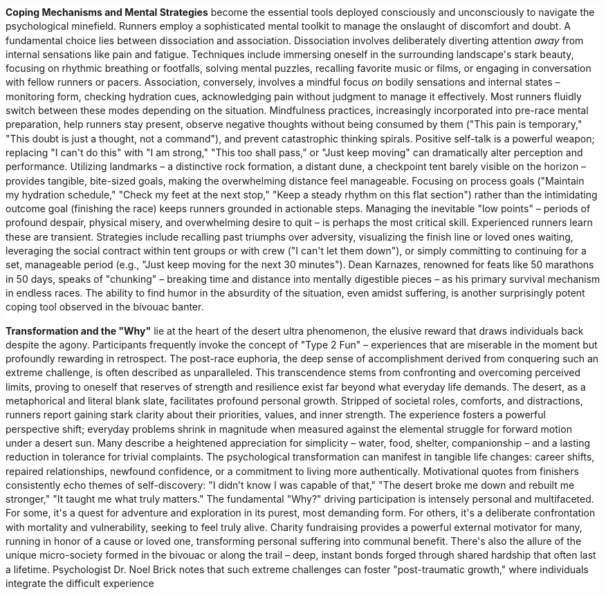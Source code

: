 **Coping Mechanisms and Mental Strategies** become the essential tools deployed consciously and unconsciously to navigate the psychological minefield. Runners employ a sophisticated mental toolkit to manage the onslaught of discomfort and doubt. A fundamental choice lies between dissociation and association. Dissociation involves deliberately diverting attention *away* from internal sensations like pain and fatigue. Techniques include immersing oneself in the surrounding landscape's stark beauty, focusing on rhythmic breathing or footfalls, solving mental puzzles, recalling favorite music or films, or engaging in conversation with fellow runners or pacers. Association, conversely, involves a mindful focus *on* bodily sensations and internal states – monitoring form, checking hydration cues, acknowledging pain without judgment to manage it effectively. Most runners fluidly switch between these modes depending on the situation. Mindfulness practices, increasingly incorporated into pre-race mental preparation, help runners stay present, observe negative thoughts without being consumed by them ("This pain is temporary," "This doubt is just a thought, not a command"), and prevent catastrophic thinking spirals. Positive self-talk is a powerful weapon; replacing "I can't do this" with "I am strong," "This too shall pass," or "Just keep moving" can dramatically alter perception and performance. Utilizing landmarks – a distinctive rock formation, a distant dune, a checkpoint tent barely visible on the horizon – provides tangible, bite-sized goals, making the overwhelming distance feel manageable. Focusing on process goals ("Maintain my hydration schedule," "Check my feet at the next stop," "Keep a steady rhythm on this flat section") rather than the intimidating outcome goal (finishing the race) keeps runners grounded in actionable steps. Managing the inevitable "low points" – periods of profound despair, physical misery, and overwhelming desire to quit – is perhaps the most critical skill. Experienced runners learn these are transient. Strategies include recalling past triumphs over adversity, visualizing the finish line or loved ones waiting, leveraging the social contract within tent groups or with crew ("I can't let them down"), or simply committing to continuing for a set, manageable period (e.g., "Just keep moving for the next 30 minutes"). Dean Karnazes, renowned for feats like 50 marathons in 50 days, speaks of "chunking" – breaking time and distance into mentally digestible pieces – as his primary survival mechanism in endless races. The ability to find humor in the absurdity of the situation, even amidst suffering, is another surprisingly potent coping tool observed in the bivouac banter.

**Transformation and the "Why"** lie at the heart of the desert ultra phenomenon, the elusive reward that draws individuals back despite the agony. Participants frequently invoke the concept of "Type 2 Fun" – experiences that are miserable in the moment but profoundly rewarding in retrospect. The post-race euphoria, the deep sense of accomplishment derived from conquering such an extreme challenge, is often described as unparalleled. This transcendence stems from confronting and overcoming perceived limits, proving to oneself that reserves of strength and resilience exist far beyond what everyday life demands. The desert, as a metaphorical and literal blank slate, facilitates profound personal growth. Stripped of societal roles, comforts, and distractions, runners report gaining stark clarity about their priorities, values, and inner strength. The experience fosters a powerful perspective shift; everyday problems shrink in magnitude when measured against the elemental struggle for forward motion under a desert sun. Many describe a heightened appreciation for simplicity – water, food, shelter, companionship – and a lasting reduction in tolerance for trivial complaints. The psychological transformation can manifest in tangible life changes: career shifts, repaired relationships, newfound confidence, or a commitment to living more authentically. Motivational quotes from finishers consistently echo themes of self-discovery: "I didn’t know I was capable of that," "The desert broke me down and rebuilt me stronger," "It taught me what truly matters." The fundamental "Why?" driving participation is intensely personal and multifaceted. For some, it's a quest for adventure and exploration in its purest, most demanding form. For others, it's a deliberate confrontation with mortality and vulnerability, seeking to feel truly alive. Charity fundraising provides a powerful external motivator for many, running in honor of a cause or loved one, transforming personal suffering into communal benefit. There's also the allure of the unique micro-society formed in the bivouac or along the trail – deep, instant bonds forged through shared hardship that often last a lifetime. Psychologist Dr. Noel Brick notes that such extreme challenges can foster "post-traumatic growth," where individuals integrate the difficult experience
